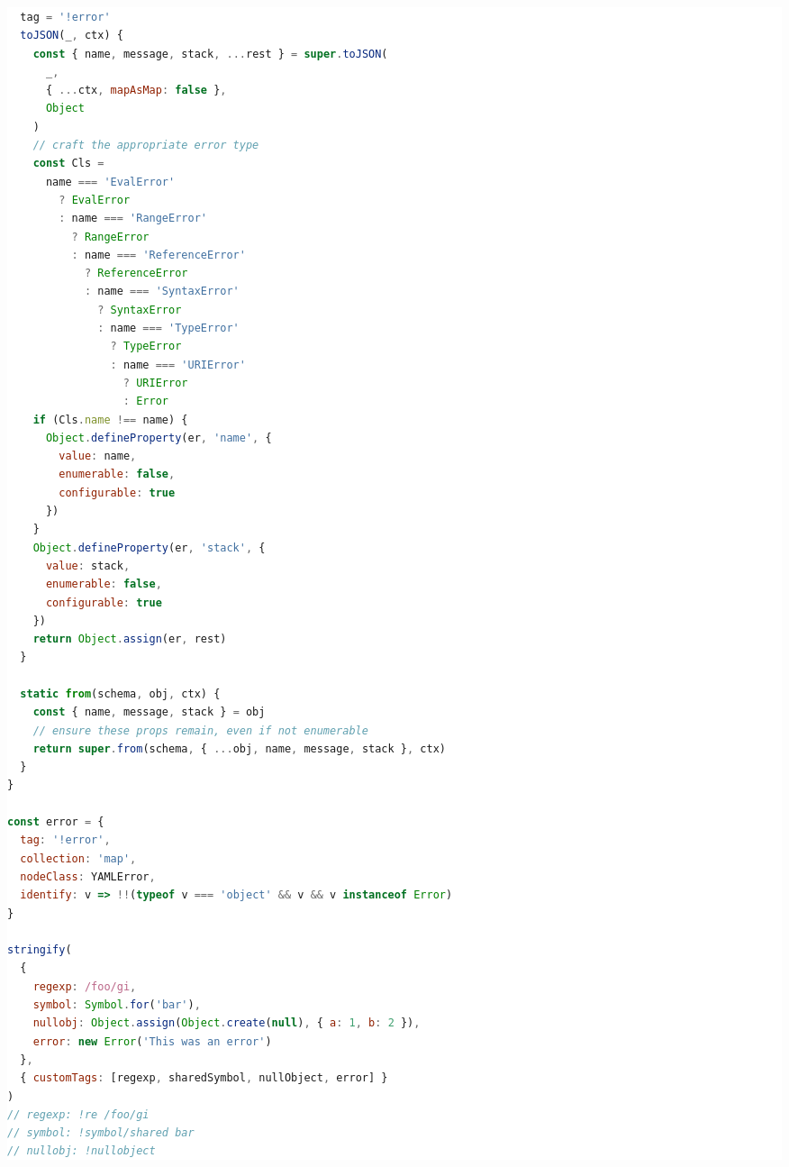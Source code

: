 ```js
  tag = '!error'
  toJSON(_, ctx) {
    const { name, message, stack, ...rest } = super.toJSON(
      _,
      { ...ctx, mapAsMap: false },
      Object
    )
    // craft the appropriate error type
    const Cls =
      name === 'EvalError'
        ? EvalError
        : name === 'RangeError'
          ? RangeError
          : name === 'ReferenceError'
            ? ReferenceError
            : name === 'SyntaxError'
              ? SyntaxError
              : name === 'TypeError'
                ? TypeError
                : name === 'URIError'
                  ? URIError
                  : Error
    if (Cls.name !== name) {
      Object.defineProperty(er, 'name', {
        value: name,
        enumerable: false,
        configurable: true
      })
    }
    Object.defineProperty(er, 'stack', {
      value: stack,
      enumerable: false,
      configurable: true
    })
    return Object.assign(er, rest)
  }

  static from(schema, obj, ctx) {
    const { name, message, stack } = obj
    // ensure these props remain, even if not enumerable
    return super.from(schema, { ...obj, name, message, stack }, ctx)
  }
}

const error = {
  tag: '!error',
  collection: 'map',
  nodeClass: YAMLError,
  identify: v => !!(typeof v === 'object' && v && v instanceof Error)
}

stringify(
  {
    regexp: /foo/gi,
    symbol: Symbol.for('bar'),
    nullobj: Object.assign(Object.create(null), { a: 1, b: 2 }),
    error: new Error('This was an error')
  },
  { customTags: [regexp, sharedSymbol, nullObject, error] }
)
// regexp: !re /foo/gi
// symbol: !symbol/shared bar
// nullobj: !nullobject
```